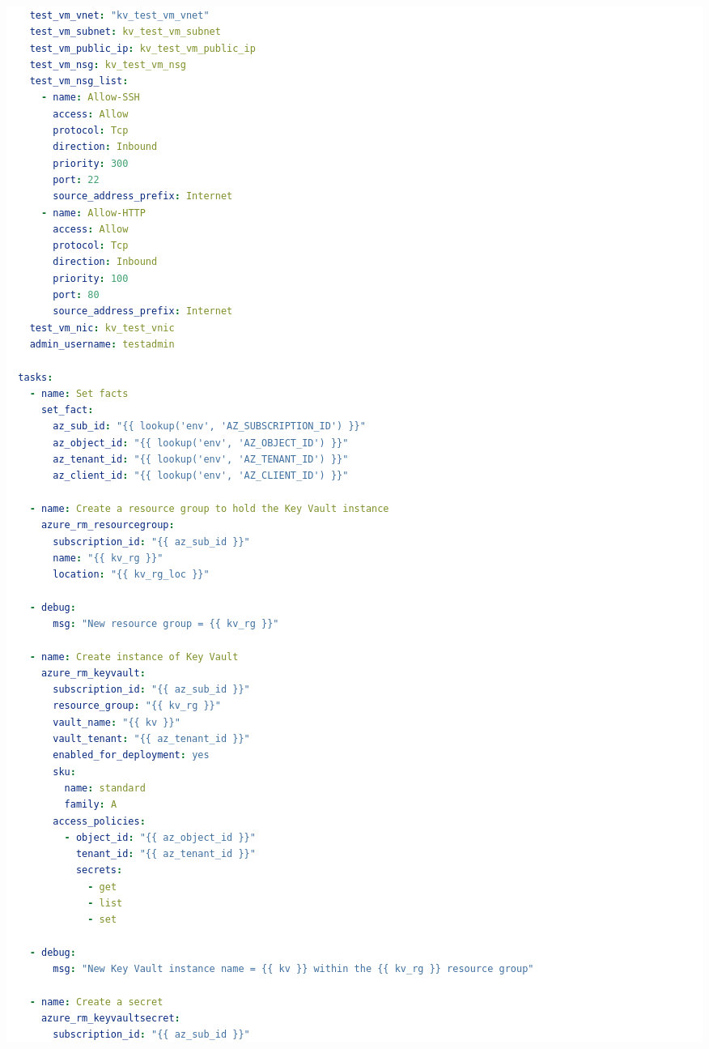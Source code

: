 ```yml
    test_vm_vnet: "kv_test_vm_vnet"
    test_vm_subnet: kv_test_vm_subnet
    test_vm_public_ip: kv_test_vm_public_ip
    test_vm_nsg: kv_test_vm_nsg
    test_vm_nsg_list: 
      - name: Allow-SSH
        access: Allow
        protocol: Tcp
        direction: Inbound
        priority: 300
        port: 22 
        source_address_prefix: Internet
      - name: Allow-HTTP
        access: Allow
        protocol: Tcp
        direction: Inbound
        priority: 100
        port: 80
        source_address_prefix: Internet 
    test_vm_nic: kv_test_vnic
    admin_username: testadmin

  tasks:
    - name: Set facts
      set_fact:
        az_sub_id: "{{ lookup('env', 'AZ_SUBSCRIPTION_ID') }}"
        az_object_id: "{{ lookup('env', 'AZ_OBJECT_ID') }}"
        az_tenant_id: "{{ lookup('env', 'AZ_TENANT_ID') }}"
        az_client_id: "{{ lookup('env', 'AZ_CLIENT_ID') }}"

    - name: Create a resource group to hold the Key Vault instance
      azure_rm_resourcegroup:
        subscription_id: "{{ az_sub_id }}"
        name: "{{ kv_rg }}"
        location: "{{ kv_rg_loc }}"

    - debug:
        msg: "New resource group = {{ kv_rg }}"

    - name: Create instance of Key Vault
      azure_rm_keyvault:
        subscription_id: "{{ az_sub_id }}"
        resource_group: "{{ kv_rg }}"
        vault_name: "{{ kv }}"
        vault_tenant: "{{ az_tenant_id }}"
        enabled_for_deployment: yes
        sku:
          name: standard
          family: A
        access_policies:
          - object_id: "{{ az_object_id }}"
            tenant_id: "{{ az_tenant_id }}"
            secrets:
              - get
              - list
              - set

    - debug:
        msg: "New Key Vault instance name = {{ kv }} within the {{ kv_rg }} resource group"

    - name: Create a secret
      azure_rm_keyvaultsecret:
        subscription_id: "{{ az_sub_id }}"
```